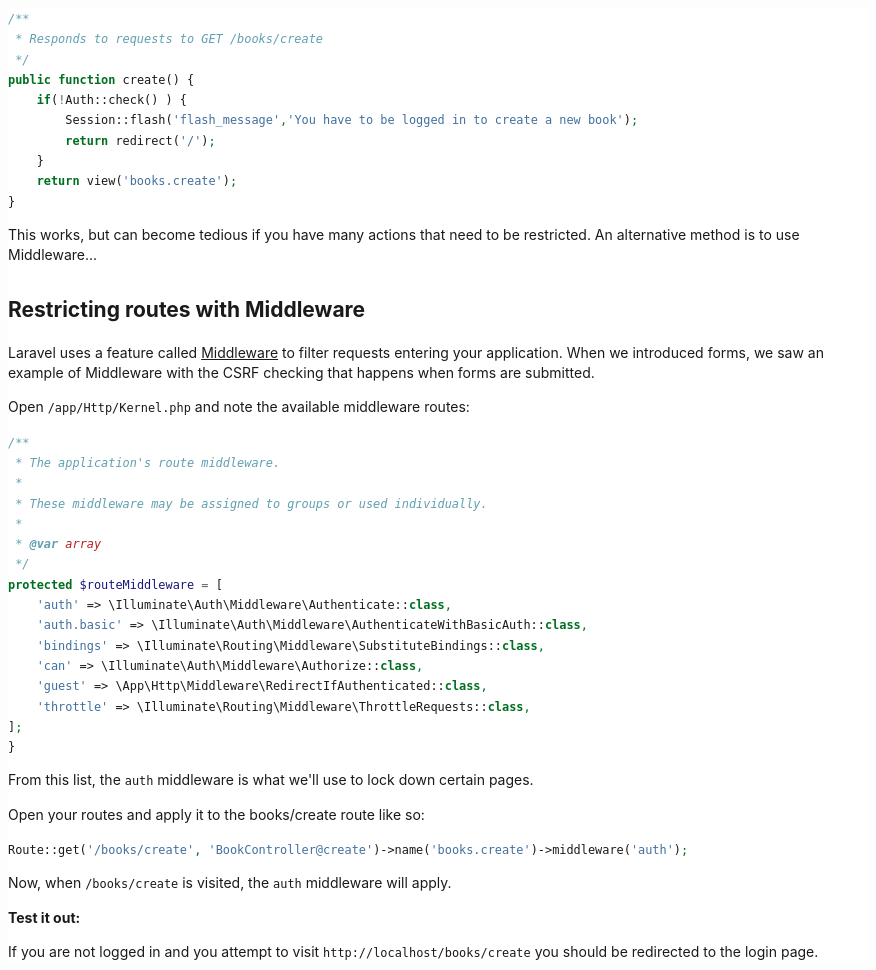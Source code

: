 ```php
/**
 * Responds to requests to GET /books/create
 */
public function create() {
    if(!Auth::check() ) {
        Session::flash('flash_message','You have to be logged in to create a new book');
        return redirect('/');
    }
    return view('books.create');
}
```

This works, but can become tedious if you have many actions that need to be restricted. An alternative method is to use Middleware...


## Restricting routes with Middleware
Laravel uses a feature called [Middleware](http://laravel.com/docs/middleware) to filter requests entering your application. When we introduced forms, we saw an example of Middleware with the CSRF checking that happens when forms are submitted.

Open `/app/Http/Kernel.php` and note the available middleware routes:

```php
/**
 * The application's route middleware.
 *
 * These middleware may be assigned to groups or used individually.
 *
 * @var array
 */
protected $routeMiddleware = [
    'auth' => \Illuminate\Auth\Middleware\Authenticate::class,
    'auth.basic' => \Illuminate\Auth\Middleware\AuthenticateWithBasicAuth::class,
    'bindings' => \Illuminate\Routing\Middleware\SubstituteBindings::class,
    'can' => \Illuminate\Auth\Middleware\Authorize::class,
    'guest' => \App\Http\Middleware\RedirectIfAuthenticated::class,
    'throttle' => \Illuminate\Routing\Middleware\ThrottleRequests::class,
];
}
```

From this list, the `auth` middleware is what we'll use to lock down certain pages.

Open your routes and apply it to the books/create route like so:

```php
Route::get('/books/create', 'BookController@create')->name('books.create')->middleware('auth');
```

Now, when `/books/create` is visited, the `auth` middleware will apply.

__Test it out:__

If you are not logged in and you attempt to visit `http://localhost/books/create` you should be redirected to the login page.
